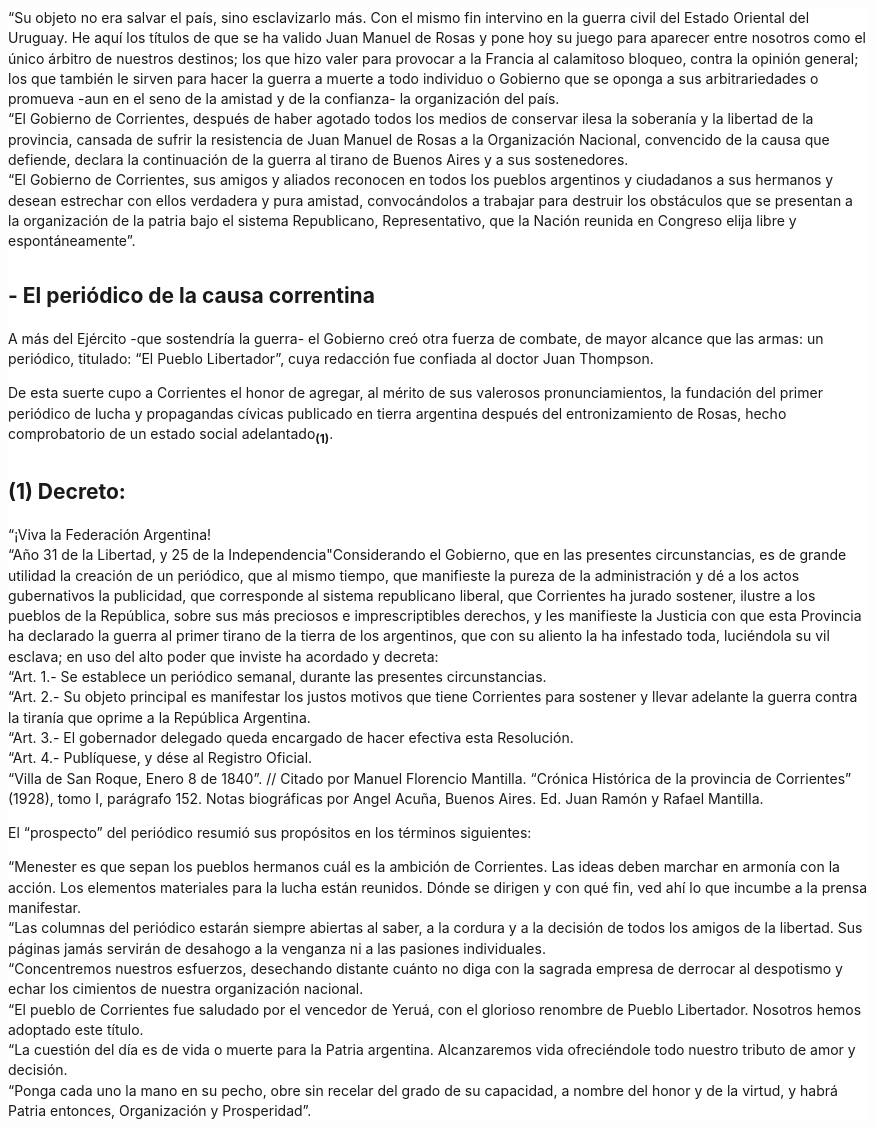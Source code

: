 “Su objeto no era salvar el país, sino esclavizarlo más. Con el mismo fin intervino en la guerra civil del Estado Oriental del Uruguay. He aquí los títulos de que se ha valido Juan Manuel de Rosas y pone hoy su juego para aparecer entre nosotros como el único árbitro de nuestros destinos; los que hizo valer para provocar a la Francia al calamitoso bloqueo, contra la opinión general; los que también le sirven para hacer la guerra a muerte a todo individuo o Gobierno que se oponga a sus arbitrariedades o promueva -aun en el seno de la amistad y de la confianza- la organización del país.  
“El Gobierno de Corrientes, después de haber agotado todos los medios de conservar ilesa la soberanía y la libertad de la provincia, cansada de sufrir la resistencia de Juan Manuel de Rosas a la Organización Nacional, convencido de la causa que defiende, declara la continuación de la guerra al tirano de Buenos Aires y a sus sostenedores.  
“El Gobierno de Corrientes, sus amigos y aliados reconocen en todos los pueblos argentinos y ciudadanos a sus hermanos y desean estrechar con ellos verdadera y pura amistad, convocándolos a trabajar para destruir los obstáculos que se presentan a la organización de la patria bajo el sistema Republicano, Representativo, que la Nación reunida en Congreso elija libre y espontáneamente”.

## **\- El periódico de la causa correntina**

A más del Ejército -que sostendría la guerra- el Gobierno creó otra fuerza de combate, de mayor alcance que las armas: un periódico, titulado: “El Pueblo Libertador”, cuya redacción fue confiada al doctor Juan Thompson.

De esta suerte cupo a Corrientes el honor de agregar, al mérito de sus valerosos pronunciamientos, la fundación del primer periódico de lucha y propagandas cívicas publicado en tierra argentina después del entronizamiento de Rosas, hecho comprobatorio de un estado social adelantado<sub><strong>(1)</strong></sub>.

## **(1)** Decreto:  
“¡Viva la Federación Argentina!  
“Año 31 de la Libertad, y 25 de la Independencia"Considerando el Gobierno, que en las presentes circunstancias, es de grande utilidad la creación de un periódico, que al mismo tiempo, que manifieste la pureza de la administración y dé a los actos gubernativos la publicidad, que corresponde al sistema republicano liberal, que Corrientes ha jurado sostener, ilustre a los pueblos de la República, sobre sus más preciosos e imprescriptibles derechos, y les manifieste la Justicia con que esta Provincia ha declarado la guerra al primer tirano de la tierra de los argentinos, que con su aliento la ha infestado toda, luciéndola su vil esclava; en uso del alto poder que inviste ha acordado y decreta:  
“Art. 1.- Se establece un periódico semanal, durante las presentes circunstancias.  
“Art. 2.- Su objeto principal es manifestar los justos motivos que tiene Corrientes para sostener y llevar adelante la guerra contra la tiranía que oprime a la República Argentina.  
“Art. 3.- El gobernador delegado queda encargado de hacer efectiva esta Resolución.  
“Art. 4.- Publíquese, y dése al Registro Oficial.  
“Villa de San Roque, Enero 8 de 1840”. // Citado por Manuel Florencio Mantilla. “Crónica Histórica de la provincia de Corrientes” (1928), tomo I, parágrafo 152. Notas biográficas por Angel Acuña, Buenos Aires. Ed. Juan Ramón y Rafael Mantilla.

El “prospecto” del periódico resumió sus propósitos en los términos siguientes:

“Menester es que sepan los pueblos hermanos cuál es la ambición de Corrientes. Las ideas deben marchar en armonía con la acción. Los elementos materiales para la lucha están reunidos. Dónde se dirigen y con qué fin, ved ahí lo que incumbe a la prensa manifestar.  
“Las columnas del periódico estarán siempre abiertas al saber, a la cordura y a la decisión de todos los amigos de la libertad. Sus páginas jamás servirán de desahogo a la venganza ni a las pasiones individuales.  
“Concentremos nuestros esfuerzos, desechando distante cuánto no diga con la sagrada empresa de derrocar al despotismo y echar los cimientos de nuestra organización nacional.  
“El pueblo de Corrientes fue saludado por el vencedor de Yeruá, con el glorioso renombre de Pueblo Libertador. Nosotros hemos adoptado este título.  
“La cuestión del día es de vida o muerte para la Patria argentina. Alcanzaremos vida ofreciéndole todo nuestro tributo de amor y decisión.  
“Ponga cada uno la mano en su pecho, obre sin recelar del grado de su capacidad, a nombre del honor y de la virtud, y habrá Patria entonces, Organización y Prosperidad”.
